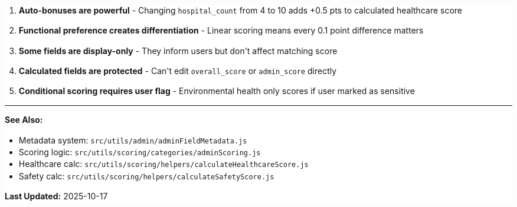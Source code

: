 1. **Auto-bonuses are powerful** - Changing `hospital_count` from 4 to 10 adds +0.5 pts to calculated healthcare score

2. **Functional preference creates differentiation** - Linear scoring means every 0.1 point difference matters

3. **Some fields are display-only** - They inform users but don't affect matching score

4. **Calculated fields are protected** - Can't edit `overall_score` or `admin_score` directly

5. **Conditional scoring requires user flag** - Environmental health only scores if user marked as sensitive

---

**See Also:**
- Metadata system: `src/utils/admin/adminFieldMetadata.js`
- Scoring logic: `src/utils/scoring/categories/adminScoring.js`
- Healthcare calc: `src/utils/scoring/helpers/calculateHealthcareScore.js`
- Safety calc: `src/utils/scoring/helpers/calculateSafetyScore.js`

**Last Updated:** 2025-10-17
